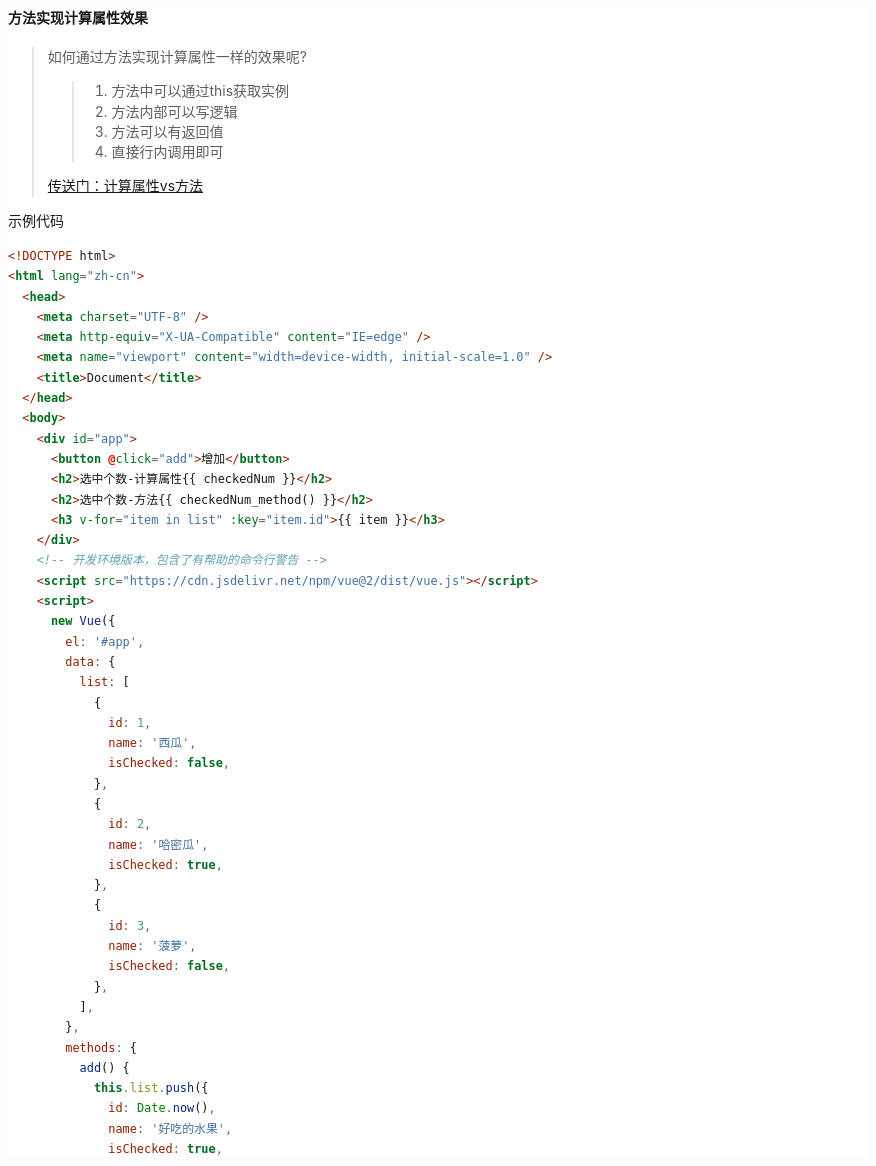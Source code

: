 




#### 方法实现计算属性效果

> 如何通过方法实现计算属性一样的效果呢?
>
> >1. 方法中可以通过this获取实例
> >2. 方法内部可以写逻辑
> >3. 方法可以有返回值
> >4. 直接行内调用即可
>
> [传送门：计算属性vs方法](https://cn.vuejs.org/v2/guide/computed.html#%E8%AE%A1%E7%AE%97%E5%B1%9E%E6%80%A7%E7%BC%93%E5%AD%98-vs-%E6%96%B9%E6%B3%95)



示例代码



```html
<!DOCTYPE html>
<html lang="zh-cn">
  <head>
    <meta charset="UTF-8" />
    <meta http-equiv="X-UA-Compatible" content="IE=edge" />
    <meta name="viewport" content="width=device-width, initial-scale=1.0" />
    <title>Document</title>
  </head>
  <body>
    <div id="app">
      <button @click="add">增加</button>
      <h2>选中个数-计算属性{{ checkedNum }}</h2>
      <h2>选中个数-方法{{ checkedNum_method() }}</h2>
      <h3 v-for="item in list" :key="item.id">{{ item }}</h3>
    </div>
    <!-- 开发环境版本，包含了有帮助的命令行警告 -->
    <script src="https://cdn.jsdelivr.net/npm/vue@2/dist/vue.js"></script>
    <script>
      new Vue({
        el: '#app',
        data: {
          list: [
            {
              id: 1,
              name: '西瓜',
              isChecked: false,
            },
            {
              id: 2,
              name: '哈密瓜',
              isChecked: true,
            },
            {
              id: 3,
              name: '菠萝',
              isChecked: false,
            },
          ],
        },
        methods: {
          add() {
            this.list.push({
              id: Date.now(),
              name: '好吃的水果',
              isChecked: true,
```